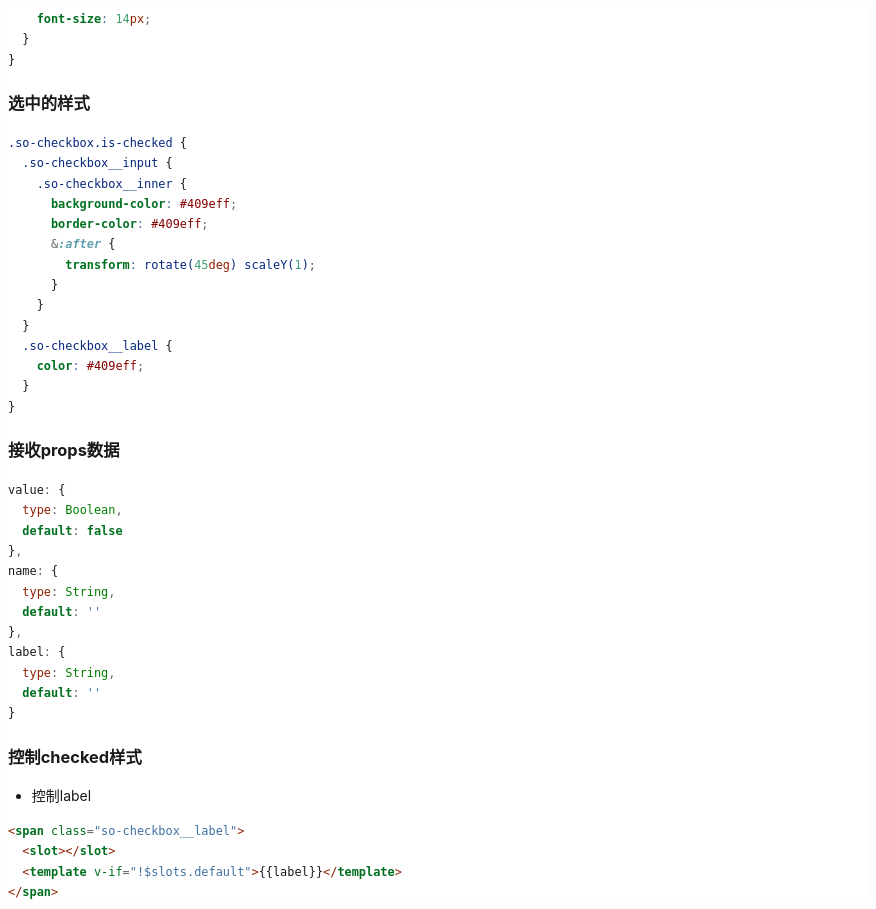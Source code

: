 ```scss
    font-size: 14px;
  }
}

```

### 选中的样式

```scss
.so-checkbox.is-checked {
  .so-checkbox__input {
    .so-checkbox__inner {
      background-color: #409eff;
      border-color: #409eff;
      &:after {
        transform: rotate(45deg) scaleY(1);
      }
    }
  }
  .so-checkbox__label {
    color: #409eff;
  }
}

```

### 接收props数据

```js
value: {
  type: Boolean,
  default: false
},
name: {
  type: String,
  default: ''
},
label: {
  type: String,
  default: ''
}

```

### 控制checked样式

- 控制label

```html
<span class="so-checkbox__label">
  <slot></slot>
  <template v-if="!$slots.default">{{label}}</template>
</span>

```
